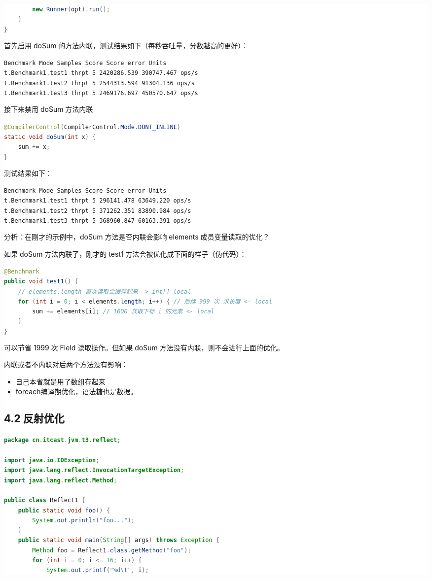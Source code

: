 ```java
        new Runner(opt).run();
    }
}
```

首先启用 doSum 的方法内联，测试结果如下（每秒吞吐量，分数越高的更好）：

```apl
Benchmark Mode Samples Score Score error Units
t.Benchmark1.test1 thrpt 5 2420286.539 390747.467 ops/s
t.Benchmark1.test2 thrpt 5 2544313.594 91304.136 ops/s
t.Benchmark1.test3 thrpt 5 2469176.697 450570.647 ops/s
```

接下来禁用 doSum 方法内联

```java
@CompilerControl(CompilerControl.Mode.DONT_INLINE)
static void doSum(int x) {
    sum += x;
}
```

测试结果如下：

```apl
Benchmark Mode Samples Score Score error Units
t.Benchmark1.test1 thrpt 5 296141.478 63649.220 ops/s
t.Benchmark1.test2 thrpt 5 371262.351 83890.984 ops/s
t.Benchmark1.test3 thrpt 5 368960.847 60163.391 ops/s
```

分析：在刚才的示例中，doSum 方法是否内联会影响 elements 成员变量读取的优化？

如果 doSum 方法内联了，刚才的 test1 方法会被优化成下面的样子（伪代码）：

```java
@Benchmark
public void test1() {
    // elements.length 首次读取会缓存起来 -> int[] local
    for (int i = 0; i < elements.length; i++) { // 后续 999 次 求长度 <- local
        sum += elements[i]; // 1000 次取下标 i 的元素 <- local
    }
}
```

可以节省 1999 次 Field 读取操作。但如果 doSum 方法没有内联，则不会进行上面的优化。

内联或者不内联对后两个方法没有影响：

* 自己本省就是用了数组存起来
* foreach编译期优化，语法糖也是数据。

## 4.2 反射优化

```java
package cn.itcast.jvm.t3.reflect;

import java.io.IOException;
import java.lang.reflect.InvocationTargetException;
import java.lang.reflect.Method;

public class Reflect1 {
    public static void foo() {
        System.out.println("foo...");
    }
    public static void main(String[] args) throws Exception {
        Method foo = Reflect1.class.getMethod("foo");
        for (int i = 0; i <= 16; i++) {
            System.out.printf("%d\t", i);
```